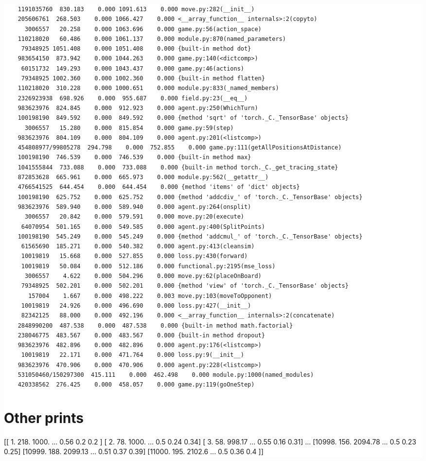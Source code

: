         1191035760  830.183    0.000 1091.613    0.000 move.py:282(__init__)
        205606761  268.503    0.000 1066.427    0.000 <__array_function__ internals>:2(copyto)
          3006557   20.258    0.000 1063.696    0.000 game.py:56(action_space)
        110218020   60.486    0.000 1061.137    0.000 module.py:870(named_parameters)
         79348925 1051.408    0.000 1051.408    0.000 {built-in method dot}
        983654150  873.942    0.000 1044.263    0.000 game.py:140(<dictcomp>)
         60151732  149.293    0.000 1043.437    0.000 game.py:46(actions)
         79348925 1002.360    0.000 1002.360    0.000 {built-in method flatten}
        110218020  310.228    0.000 1000.651    0.000 module.py:833(_named_members)
        2326923938  698.926    0.000  955.687    0.000 field.py:23(__eq__)
        983623976  824.845    0.000  912.923    0.000 agent.py:250(WhichTurn)
        100198190  849.592    0.000  849.592    0.000 {method 'sqrt' of 'torch._C._TensorBase' objects}
          3006557   15.280    0.000  815.854    0.000 game.py:59(step)
        983623976  804.109    0.000  804.109    0.000 agent.py:201(<listcomp>)
        454808977/99805278  294.798    0.000  752.855    0.000 game.py:111(getAllPositionsAtDistance)
        100198190  746.539    0.000  746.539    0.000 {built-in method max}
        1041555844  733.088    0.000  733.088    0.000 {built-in method torch._C._get_tracing_state}
        872853628  665.961    0.000  665.973    0.000 module.py:562(__getattr__)
        4766541525  644.454    0.000  644.454    0.000 {method 'items' of 'dict' objects}
        100198190  625.752    0.000  625.752    0.000 {method 'addcdiv_' of 'torch._C._TensorBase' objects}
        983623976  589.940    0.000  589.940    0.000 agent.py:264(onsplit)
          3006557   20.842    0.000  579.591    0.000 move.py:20(execute)
         64070954  501.165    0.000  549.585    0.000 agent.py:400(SplitPoints)
        100198190  545.249    0.000  545.249    0.000 {method 'addcmul_' of 'torch._C._TensorBase' objects}
         61565690  185.271    0.000  540.382    0.000 agent.py:413(cleansim)
         10019819   15.668    0.000  527.855    0.000 loss.py:430(forward)
         10019819   50.084    0.000  512.186    0.000 functional.py:2195(mse_loss)
          3006557    4.622    0.000  504.296    0.000 move.py:62(placeOnBoard)
         79348925  502.201    0.000  502.201    0.000 {method 'view' of 'torch._C._TensorBase' objects}
           157004    1.667    0.000  498.222    0.003 move.py:103(moveToOpponent)
         10019819   24.926    0.000  496.690    0.000 loss.py:427(__init__)
         82342125   88.000    0.000  492.196    0.000 <__array_function__ internals>:2(concatenate)
        2848990200  487.538    0.000  487.538    0.000 {built-in method math.factorial}
        238046775  483.567    0.000  483.567    0.000 {built-in method dropout}
        983623976  482.896    0.000  482.896    0.000 agent.py:176(<listcomp>)
         10019819   22.171    0.000  471.764    0.000 loss.py:9(__init__)
        983623976  470.906    0.000  470.906    0.000 agent.py:228(<listcomp>)
        531050460/150297300  415.111    0.000  462.498    0.000 module.py:1000(named_modules)
        420338562  276.425    0.000  458.057    0.000 game.py:119(goOneStep)


# Other prints

[[    1.     218.    1000.   ...     0.56     0.2      0.2 ]
 [    2.      78.    1000.   ...     0.5      0.24     0.34]
 [    3.      58.     998.17 ...     0.55     0.16     0.31]
 ...
 [10998.     156.    2094.78 ...     0.5      0.23     0.25]
 [10999.     188.    2099.13 ...     0.51     0.37     0.39]
 [11000.     195.    2102.6  ...     0.5      0.36     0.4 ]]
